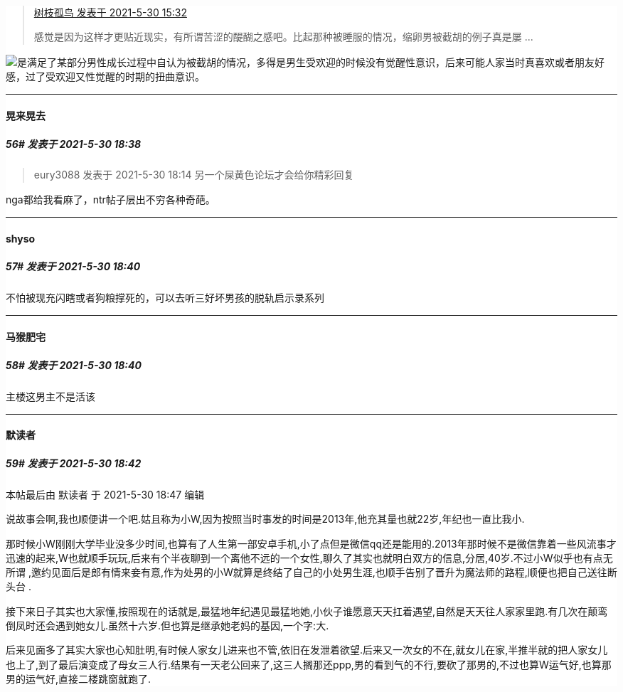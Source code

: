 
<blockquote><a href="httphttps://bbs.saraba1st.com/2b/forum.php?mod=redirect&amp;goto=findpost&amp;pid=51421630&amp;ptid=2006951" target="_blank">树枝孤鸟 发表于 2021-5-30 15:32</a>

感觉是因为这样才更贴近现实，有所谓苦涩的醍醐之感吧。比起那种被睡服的情况，缩卵男被截胡的例子真是屡 ...</blockquote>
<img src="https://static.saraba1st.com/image/smiley/face2017/053.png" referrerpolicy="no-referrer">是满足了某部分男性成长过程中自认为被截胡的情况，多得是男生受欢迎的时候没有觉醒性意识，后来可能人家当时真喜欢或者朋友好感，过了受欢迎又性觉醒的时期的扭曲意识。


*****

####  晃来晃去  
##### 56#       发表于 2021-5-30 18:38


<blockquote>eury3088 发表于 2021-5-30 18:14
另一个屎黄色论坛才会给你精彩回复</blockquote>
nga都给我看麻了，ntr帖子层出不穷各种奇葩。


*****

####  shyso  
##### 57#       发表于 2021-5-30 18:40


不怕被现充闪瞎或者狗粮撑死的，可以去听三好坏男孩的脱轨启示录系列


*****

####  马猴肥宅  
##### 58#       发表于 2021-5-30 18:40


主楼这男主不是活该


*****

####  默读者  
##### 59#       发表于 2021-5-30 18:42


 本帖最后由 默读者 于 2021-5-30 18:47 编辑 

说故事会啊,我也顺便讲一个吧.姑且称为小W,因为按照当时事发的时间是2013年,他充其量也就22岁,年纪也一直比我小.

那时候小W刚刚大学毕业没多少时间,也算有了人生第一部安卓手机,小了点但是微信qq还是能用的.2013年那时候不是微信靠着一些风流事才迅速的起来,W也就顺手玩玩,后来有个半夜聊到一个离他不远的一个女性,聊久了其实也就明白双方的信息,分居,40岁.不过小W似乎也有点无所谓 ,邀约见面后是郎有情来妾有意,作为处男的小W就算是终结了自己的小处男生涯,也顺手告别了晋升为魔法师的路程,顺便也把自己送往断头台 .


接下来日子其实也大家懂,按照现在的话就是,最猛地年纪遇见最猛地她,小伙子谁愿意天天扛着遇望,自然是天天往人家家里跑.有几次在颠鸾倒凤时还会遇到她女儿.虽然十六岁.但也算是继承她老妈的基因,一个字:大.


后来见面多了其实大家也心知肚明,有时候人家女儿进来也不管,依旧在发泄着欲望.后来又一次女的不在,就女儿在家,半推半就的把人家女儿也上了,到了最后演变成了母女三人行.结果有一天老公回来了,这三人搁那还ppp,男的看到气的不行,要砍了那男的,不过也算W运气好,也算那男的运气好,直接二楼跳窗就跑了.

